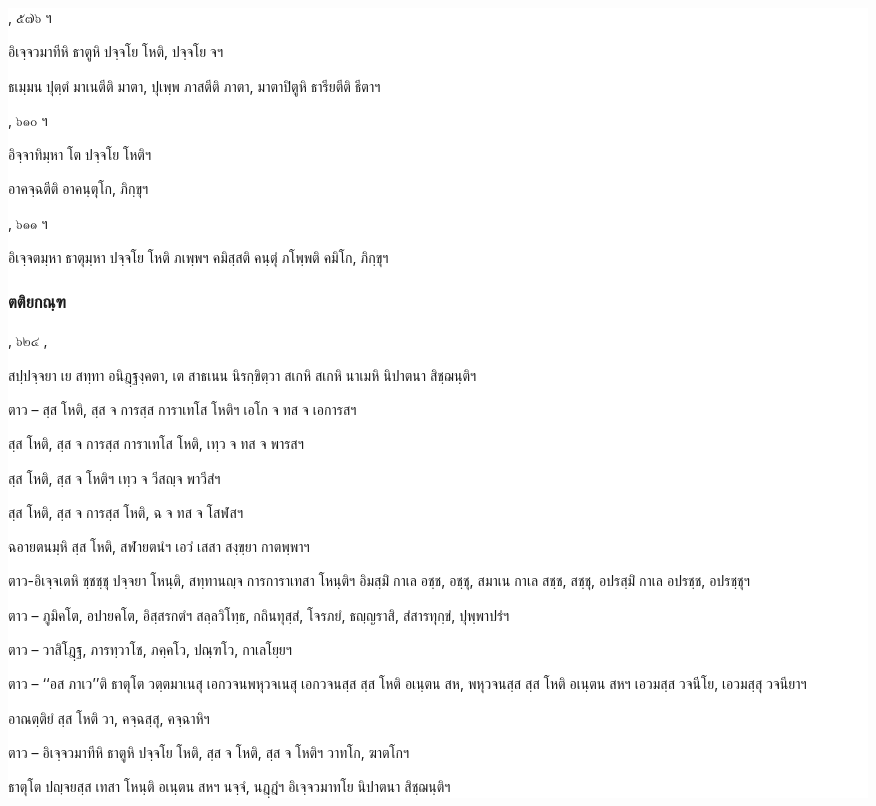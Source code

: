 
<p>, ๕๗๖   ฯ</p>


<p>อิเจฺจวมาทีหิ ธาตูหิ ปจฺจโย โหติ,  ปจฺจโย จฯ</p>


<p>ธเมฺมน ปุตฺตํ มาเนตีติ มาตา, ปุเพฺพ ภาสตีติ ภาตา, มาตาปิตูหิ ธารียตีติ ธีตาฯ</p>


<p>, ๖๑๐ ฯ</p>


<p>อิจฺจาทิมฺหา โต ปจฺจโย โหติฯ</p>


<p>อาคจฺฉตีติ อาคนฺตุโก, ภิกฺขุฯ</p>


<p>, ๖๑๑ ฯ</p>


<p>อิเจฺจตมฺหา ธาตุมฺหา ปจฺจโย โหติ ภเพฺพฯ คมิสฺสติ คนฺตุํ ภโพฺพติ คมิโก, ภิกฺขุฯ</p>

</p>


<h3>ตติยกณฺฑ</h3>
<p>, ๖๒๔ ,</p>


<p> สปฺปจฺจยา เย สทฺทา อนิฎฺฐงฺคตา, เต สาธเนน นิรกฺขิตฺวา สเกหิ สเกหิ นาเมหิ นิปาตนา สิชฺฌนฺติฯ</p>


<p>  ตาว – สฺส  โหติ, สฺส จ การสฺส การาเทโส โหติฯ เอโก จ ทส จ เอการสฯ</p>


<p>สฺส  โหติ, สฺส จ การสฺส การาเทโส โหติ, เทฺว จ ทส จ พารสฯ</p>


<p>สฺส  โหติ, สฺส จ  โหติฯ เทฺว จ วีสญฺจ พาวีสํฯ</p>


<p>สฺส  โหติ, สฺส จ การสฺส  โหติ, ฉ จ ทส จ โสฬสฯ</p>


<p>ฉอายตนมฺหิ สฺส  โหติ, สฬายตนํฯ เอวํ เสสา สงฺขฺยา กาตพฺพาฯ</p>


<p> ตาว-อิเจฺจเตหิ ชฺชชฺชุ ปจฺจยา โหนฺติ, สทฺทานญฺจ การการาเทสา โหนฺติฯ อิมสฺมิํ กาเล อชฺช, อชฺชุ, สมาเน กาเล สชฺช, สชฺชุ, อปรสฺมิํ กาเล อปรชฺช, อปรชฺชุฯ</p>


<p> ตาว – ภูมิคโต, อปายคโต, อิสฺสรกตํฯ สลฺลวิโทฺธ, กถินทุสฺสํ, โจรภยํ, ธญฺญราสิ, สํสารทุกฺขํ, ปุพฺพาปรํฯ</p>


<p>  ตาว – วาสิโฎฺฐ, ภารทฺวาโช, ภคฺคโว, ปณฺฑโว, กาเลโยฺยฯ</p>


<p> ตาว – ‘‘อส ภาเว’’ติ ธาตุโต วตฺตมาเนสุ เอกวจนพหุวจเนสุ เอกวจนสฺส สฺส  โหติ อเนฺตน สห, พหุวจนสฺส สฺส  โหติ อเนฺตน สหฯ เอวมสฺส วจนีโย, เอวมสฺสุ วจนียาฯ</p>


<p>อาณตฺติยํ สฺส  โหติ วา, คจฺฉสฺสุ, คจฺฉาหิฯ</p>


<p> ตาว – อิเจฺจวมาทีหิ ธาตูหิ ปจฺจโย โหติ, สฺส จ  โหติ, สฺส จ  โหติฯ วาทโก, ฆาตโกฯ</p>


<p>ธาตุโต ปญฺจยสฺส เทสา โหนฺติ อเนฺตน สหฯ นจฺจํ, นฎฺฎํฯ อิเจฺจวมาทโย นิปาตนา สิชฺฌนฺติฯ</p>
